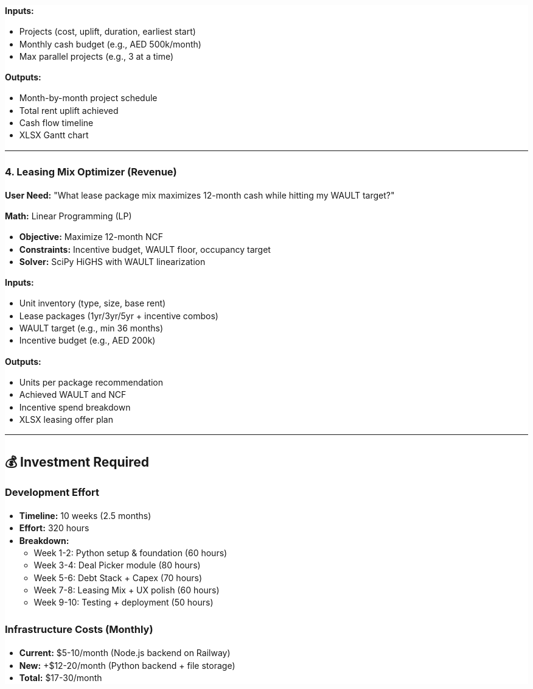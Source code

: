 **Inputs:**
- Projects (cost, uplift, duration, earliest start)
- Monthly cash budget (e.g., AED 500k/month)
- Max parallel projects (e.g., 3 at a time)

**Outputs:**
- Month-by-month project schedule
- Total rent uplift achieved
- Cash flow timeline
- XLSX Gantt chart

---

### **4. Leasing Mix Optimizer (Revenue)**
**User Need:** "What lease package mix maximizes 12-month cash while hitting my WAULT target?"

**Math:** Linear Programming (LP)
- **Objective:** Maximize 12-month NCF
- **Constraints:** Incentive budget, WAULT floor, occupancy target
- **Solver:** SciPy HiGHS with WAULT linearization

**Inputs:**
- Unit inventory (type, size, base rent)
- Lease packages (1yr/3yr/5yr + incentive combos)
- WAULT target (e.g., min 36 months)
- Incentive budget (e.g., AED 200k)

**Outputs:**
- Units per package recommendation
- Achieved WAULT and NCF
- Incentive spend breakdown
- XLSX leasing offer plan

---

## 💰 Investment Required

### **Development Effort**
- **Timeline:** 10 weeks (2.5 months)
- **Effort:** 320 hours
- **Breakdown:**
  - Week 1-2: Python setup & foundation (60 hours)
  - Week 3-4: Deal Picker module (80 hours)
  - Week 5-6: Debt Stack + Capex (70 hours)
  - Week 7-8: Leasing Mix + UX polish (60 hours)
  - Week 9-10: Testing + deployment (50 hours)

### **Infrastructure Costs (Monthly)**
- **Current:** $5-10/month (Node.js backend on Railway)
- **New:** +$12-20/month (Python backend + file storage)
- **Total:** $17-30/month
